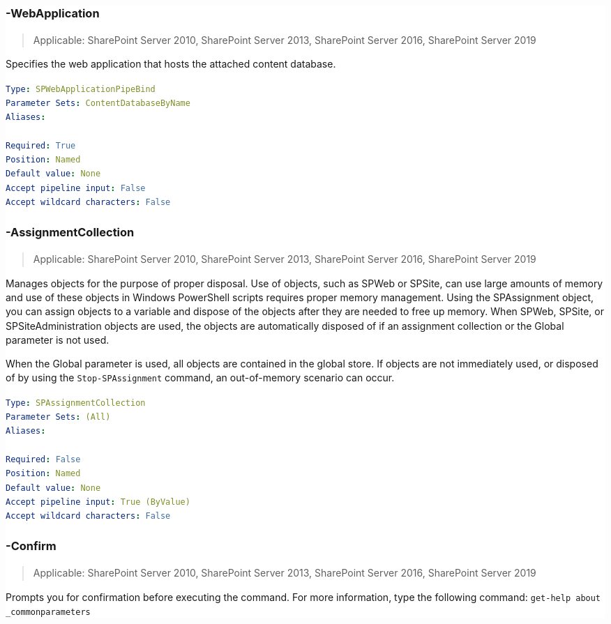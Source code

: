 ### -WebApplication

> Applicable: SharePoint Server 2010, SharePoint Server 2013, SharePoint Server 2016, SharePoint Server 2019

Specifies the web application that hosts the attached content database.

```yaml
Type: SPWebApplicationPipeBind
Parameter Sets: ContentDatabaseByName
Aliases:

Required: True
Position: Named
Default value: None
Accept pipeline input: False
Accept wildcard characters: False
```

### -AssignmentCollection

> Applicable: SharePoint Server 2010, SharePoint Server 2013, SharePoint Server 2016, SharePoint Server 2019

Manages objects for the purpose of proper disposal.
Use of objects, such as SPWeb or SPSite, can use large amounts of memory and use of these objects in Windows PowerShell scripts requires proper memory management.
Using the SPAssignment object, you can assign objects to a variable and dispose of the objects after they are needed to free up memory.
When SPWeb, SPSite, or SPSiteAdministration objects are used, the objects are automatically disposed of if an assignment collection or the Global parameter is not used.

When the Global parameter is used, all objects are contained in the global store.
If objects are not immediately used, or disposed of by using the `Stop-SPAssignment` command, an out-of-memory scenario can occur.

```yaml
Type: SPAssignmentCollection
Parameter Sets: (All)
Aliases:

Required: False
Position: Named
Default value: None
Accept pipeline input: True (ByValue)
Accept wildcard characters: False
```

### -Confirm

> Applicable: SharePoint Server 2010, SharePoint Server 2013, SharePoint Server 2016, SharePoint Server 2019

Prompts you for confirmation before executing the command.
For more information, type the following command: `get-help about_commonparameters`
